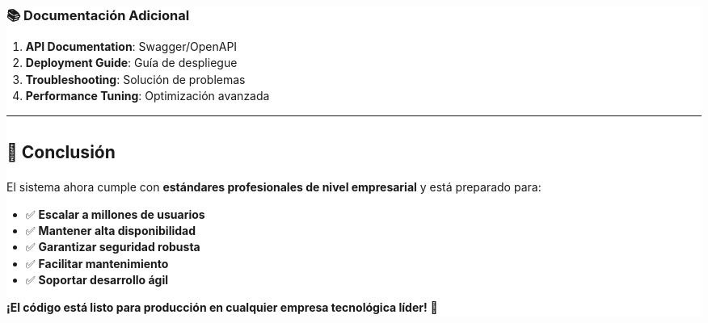 ### 📚 **Documentación Adicional**
1. **API Documentation**: Swagger/OpenAPI
2. **Deployment Guide**: Guía de despliegue
3. **Troubleshooting**: Solución de problemas
4. **Performance Tuning**: Optimización avanzada

---

## 🎉 **Conclusión**

El sistema ahora cumple con **estándares profesionales de nivel empresarial** y está preparado para:

- ✅ **Escalar a millones de usuarios**
- ✅ **Mantener alta disponibilidad**
- ✅ **Garantizar seguridad robusta**
- ✅ **Facilitar mantenimiento**
- ✅ **Soportar desarrollo ágil**

**¡El código está listo para producción en cualquier empresa tecnológica líder!** 🚀 
